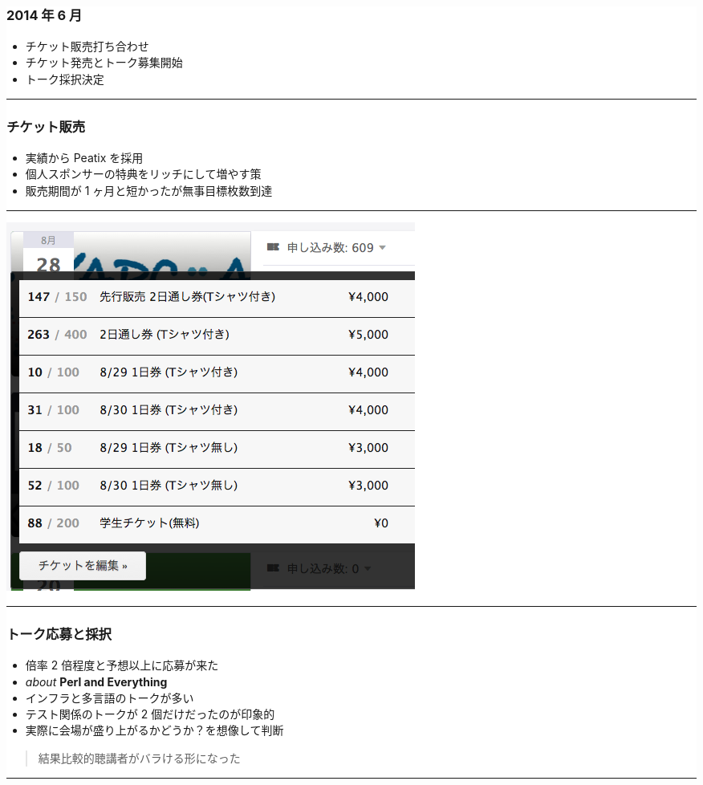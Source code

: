 
### 2014 年 6 月

- チケット販売打ち合わせ
- チケット発売とトーク募集開始
- トーク採択決定

---

### チケット販売

- 実績から Peatix を採用
- 個人スポンサーの特典をリッチにして増やす策
- 販売期間が 1 ヶ月と短かったが無事目標枚数到達

---

![チケット](images/ticket.png)

---

### トーク応募と採択

- 倍率 2 倍程度と予想以上に応募が来た
- _about_ **Perl and Everything**
- インフラと多言語のトークが多い
- テスト関係のトークが 2 個だけだったのが印象的
- 実際に会場が盛り上がるかどうか？を想像して判断

> 結果比較的聴講者がバラける形になった

---